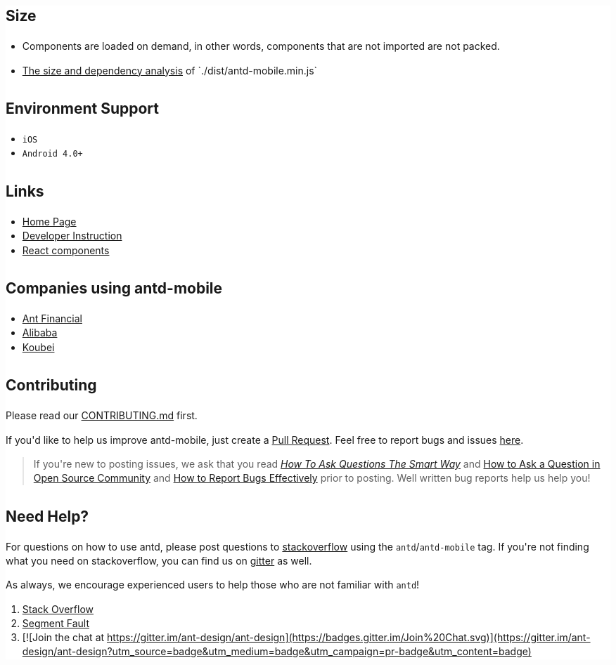 ## Size

- Components are loaded on demand, in other words, components that are not imported are not packed.
- <p><a href="https://ant-design.github.io/ant-design-analysis/" target="_blank">The size and dependency analysis</a> of `./dist/antd-mobile.min.js`</p>

## Environment Support

- `iOS`
- `Android 4.0+`

## Links

- [Home Page](https://mobile.ant.design/)
- [Developer Instruction](http://github.com/ant-design/ant-design-mobile/blob/master/development.en-US.md)
- [React components](http://github.com/react-component)

## Companies using antd-mobile

- [Ant Financial](http://www.antgroup.com/index.htm?locale=en_US)
- [Alibaba](http://www.alibaba.com/)
- [Koubei](http://www.koubei.com/)

## Contributing

Please read our [CONTRIBUTING.md](https://github.com/ant-design/ant-design-mobile/blob/master/.github/CONTRIBUTING.md) first.

If you'd like to help us improve antd-mobile, just create a [Pull Request](https://github.com/ant-design/ant-design-mobile/pulls). Feel free to report bugs and issues [here](https://github.com/ant-design/ant-design-mobile/issues/new).

> If you're new to posting issues, we ask that you read [*How To Ask Questions The Smart Way*](http://www.catb.org/~esr/faqs/smart-questions.html) and [How to Ask a Question in Open Source Community](https://github.com/seajs/seajs/issues/545) and [How to Report Bugs Effectively](http://www.chiark.greenend.org.uk/~sgtatham/bugs.html) prior to posting. Well written bug reports help us help you!

## Need Help?

For questions on how to use antd, please post questions to [stackoverflow](http://stackoverflow.com/questions/tagged/antd) using the `antd`/`antd-mobile` tag. If you're not finding what you need on stackoverflow, you can find us on [gitter](https://gitter.im/ant-design/ant-design-english?utm_source=badge&utm_medium=badge&utm_campaign=pr-badge) as well.

As always, we encourage experienced users to help those who are not familiar with `antd`!

1. [Stack Overflow](http://stackoverflow.com/questions/tagged/antd)
2. [Segment Fault](https://segmentfault.com/t/antd)
3. [![Join the chat at https://gitter.im/ant-design/ant-design](https://badges.gitter.im/Join%20Chat.svg)](https://gitter.im/ant-design/ant-design?utm_source=badge&utm_medium=badge&utm_campaign=pr-badge&utm_content=badge)
